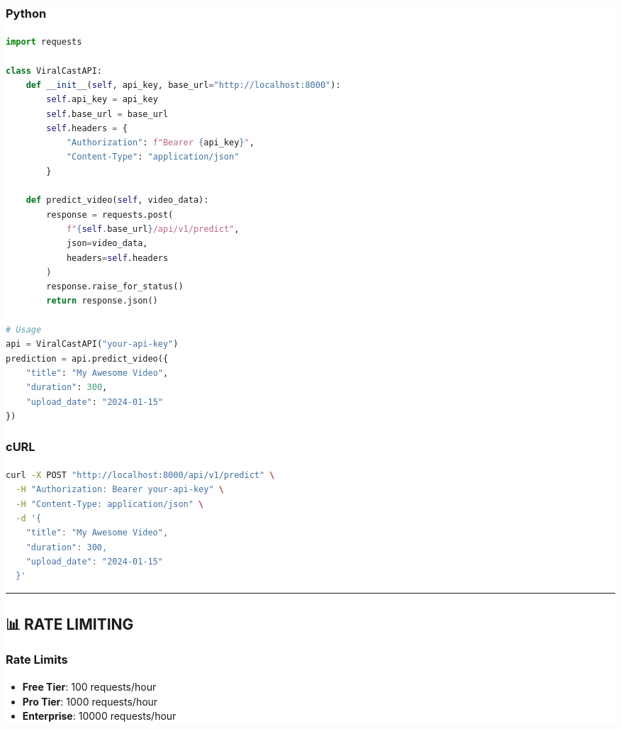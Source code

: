 ### **Python**
```python
import requests

class ViralCastAPI:
    def __init__(self, api_key, base_url="http://localhost:8000"):
        self.api_key = api_key
        self.base_url = base_url
        self.headers = {
            "Authorization": f"Bearer {api_key}",
            "Content-Type": "application/json"
        }
    
    def predict_video(self, video_data):
        response = requests.post(
            f"{self.base_url}/api/v1/predict",
            json=video_data,
            headers=self.headers
        )
        response.raise_for_status()
        return response.json()

# Usage
api = ViralCastAPI("your-api-key")
prediction = api.predict_video({
    "title": "My Awesome Video",
    "duration": 300,
    "upload_date": "2024-01-15"
})
```

### **cURL**
```bash
curl -X POST "http://localhost:8000/api/v1/predict" \
  -H "Authorization: Bearer your-api-key" \
  -H "Content-Type: application/json" \
  -d '{
    "title": "My Awesome Video",
    "duration": 300,
    "upload_date": "2024-01-15"
  }'
```

---

## 📊 **RATE LIMITING**

### **Rate Limits**
- **Free Tier**: 100 requests/hour
- **Pro Tier**: 1000 requests/hour
- **Enterprise**: 10000 requests/hour
